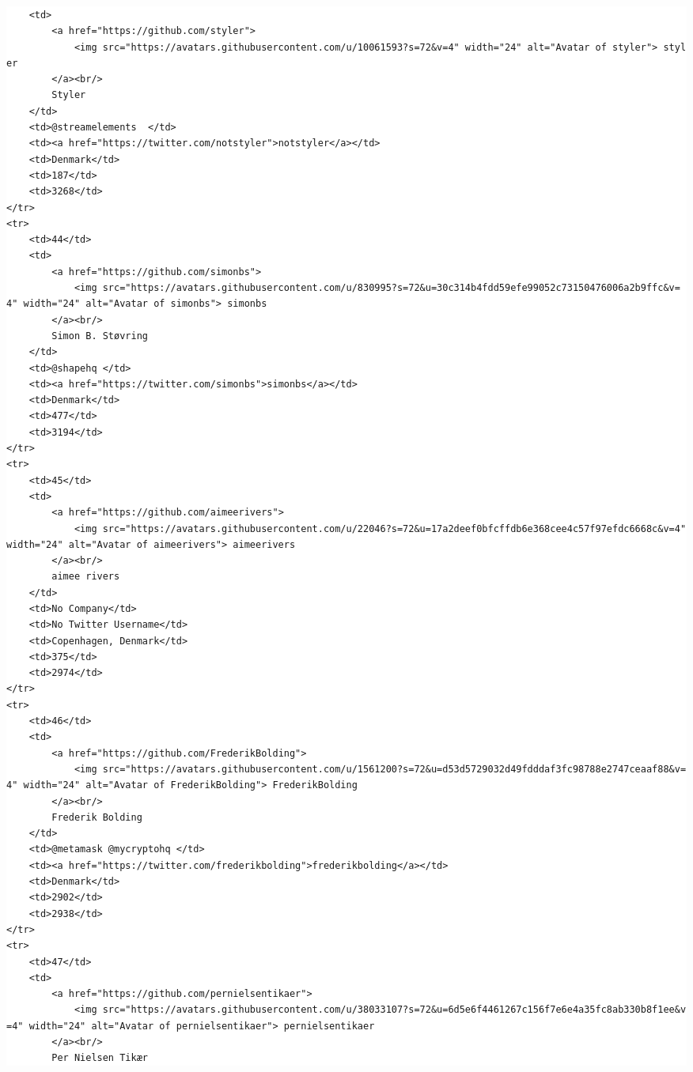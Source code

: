 		<td>
			<a href="https://github.com/styler">
				<img src="https://avatars.githubusercontent.com/u/10061593?s=72&v=4" width="24" alt="Avatar of styler"> styler
			</a><br/>
			Styler
		</td>
		<td>@streamelements  </td>
		<td><a href="https://twitter.com/notstyler">notstyler</a></td>
		<td>Denmark</td>
		<td>187</td>
		<td>3268</td>
	</tr>
	<tr>
		<td>44</td>
		<td>
			<a href="https://github.com/simonbs">
				<img src="https://avatars.githubusercontent.com/u/830995?s=72&u=30c314b4fdd59efe99052c73150476006a2b9ffc&v=4" width="24" alt="Avatar of simonbs"> simonbs
			</a><br/>
			Simon B. Støvring
		</td>
		<td>@shapehq </td>
		<td><a href="https://twitter.com/simonbs">simonbs</a></td>
		<td>Denmark</td>
		<td>477</td>
		<td>3194</td>
	</tr>
	<tr>
		<td>45</td>
		<td>
			<a href="https://github.com/aimeerivers">
				<img src="https://avatars.githubusercontent.com/u/22046?s=72&u=17a2deef0bfcffdb6e368cee4c57f97efdc6668c&v=4" width="24" alt="Avatar of aimeerivers"> aimeerivers
			</a><br/>
			aimee rivers
		</td>
		<td>No Company</td>
		<td>No Twitter Username</td>
		<td>Copenhagen, Denmark</td>
		<td>375</td>
		<td>2974</td>
	</tr>
	<tr>
		<td>46</td>
		<td>
			<a href="https://github.com/FrederikBolding">
				<img src="https://avatars.githubusercontent.com/u/1561200?s=72&u=d53d5729032d49fdddaf3fc98788e2747ceaaf88&v=4" width="24" alt="Avatar of FrederikBolding"> FrederikBolding
			</a><br/>
			Frederik Bolding
		</td>
		<td>@metamask @mycryptohq </td>
		<td><a href="https://twitter.com/frederikbolding">frederikbolding</a></td>
		<td>Denmark</td>
		<td>2902</td>
		<td>2938</td>
	</tr>
	<tr>
		<td>47</td>
		<td>
			<a href="https://github.com/pernielsentikaer">
				<img src="https://avatars.githubusercontent.com/u/38033107?s=72&u=6d5e6f4461267c156f7e6e4a35fc8ab330b8f1ee&v=4" width="24" alt="Avatar of pernielsentikaer"> pernielsentikaer
			</a><br/>
			Per Nielsen Tikær
